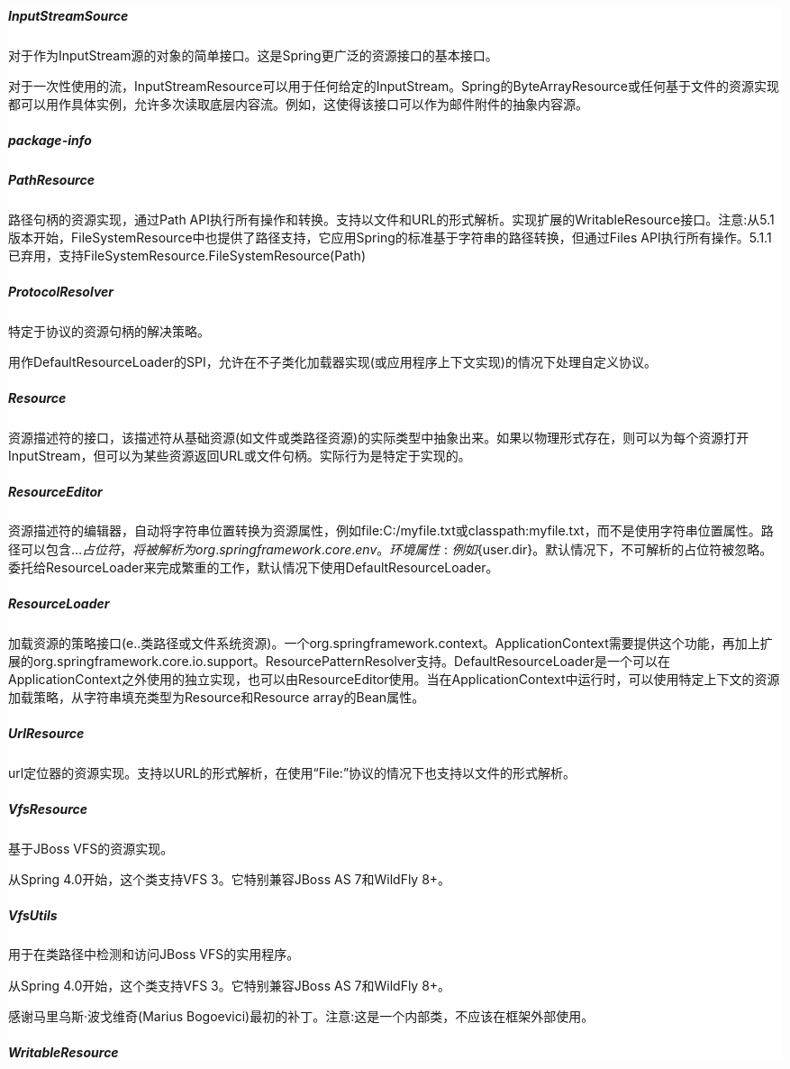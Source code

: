 ##### InputStreamSource

对于作为InputStream源的对象的简单接口。这是Spring更广泛的资源接口的基本接口。

对于一次性使用的流，InputStreamResource可以用于任何给定的InputStream。Spring的ByteArrayResource或任何基于文件的资源实现都可以用作具体实例，允许多次读取底层内容流。例如，这使得该接口可以作为邮件附件的抽象内容源。

##### package-info

##### PathResource

路径句柄的资源实现，通过Path API执行所有操作和转换。支持以文件和URL的形式解析。实现扩展的WritableResource接口。注意:从5.1版本开始，FileSystemResource中也提供了路径支持，它应用Spring的标准基于字符串的路径转换，但通过Files API执行所有操作。5.1.1已弃用，支持FileSystemResource.FileSystemResource(Path)

##### ProtocolResolver

特定于协议的资源句柄的解决策略。

用作DefaultResourceLoader的SPI，允许在不子类化加载器实现(或应用程序上下文实现)的情况下处理自定义协议。

##### Resource

资源描述符的接口，该描述符从基础资源(如文件或类路径资源)的实际类型中抽象出来。如果以物理形式存在，则可以为每个资源打开InputStream，但可以为某些资源返回URL或文件句柄。实际行为是特定于实现的。

##### ResourceEditor

资源描述符的编辑器，自动将字符串位置转换为资源属性，例如file:C:/myfile.txt或classpath:myfile.txt，而不是使用字符串位置属性。路径可以包含${…}占位符，将被解析为org.springframework.core.env。环境属性:例如${user.dir}。默认情况下，不可解析的占位符被忽略。委托给ResourceLoader来完成繁重的工作，默认情况下使用DefaultResourceLoader。

##### ResourceLoader

加载资源的策略接口(e..类路径或文件系统资源)。一个org.springframework.context。ApplicationContext需要提供这个功能，再加上扩展的org.springframework.core.io.support。ResourcePatternResolver支持。DefaultResourceLoader是一个可以在ApplicationContext之外使用的独立实现，也可以由ResourceEditor使用。当在ApplicationContext中运行时，可以使用特定上下文的资源加载策略，从字符串填充类型为Resource和Resource array的Bean属性。

##### UrlResource

url定位器的资源实现。支持以URL的形式解析，在使用“File:”协议的情况下也支持以文件的形式解析。

##### VfsResource

基于JBoss VFS的资源实现。

从Spring 4.0开始，这个类支持VFS 3。它特别兼容JBoss AS 7和WildFly 8+。

##### VfsUtils

用于在类路径中检测和访问JBoss VFS的实用程序。

从Spring 4.0开始，这个类支持VFS 3。它特别兼容JBoss AS 7和WildFly 8+。

感谢马里乌斯·波戈维奇(Marius Bogoevici)最初的补丁。注意:这是一个内部类，不应该在框架外部使用。

##### WritableResource
